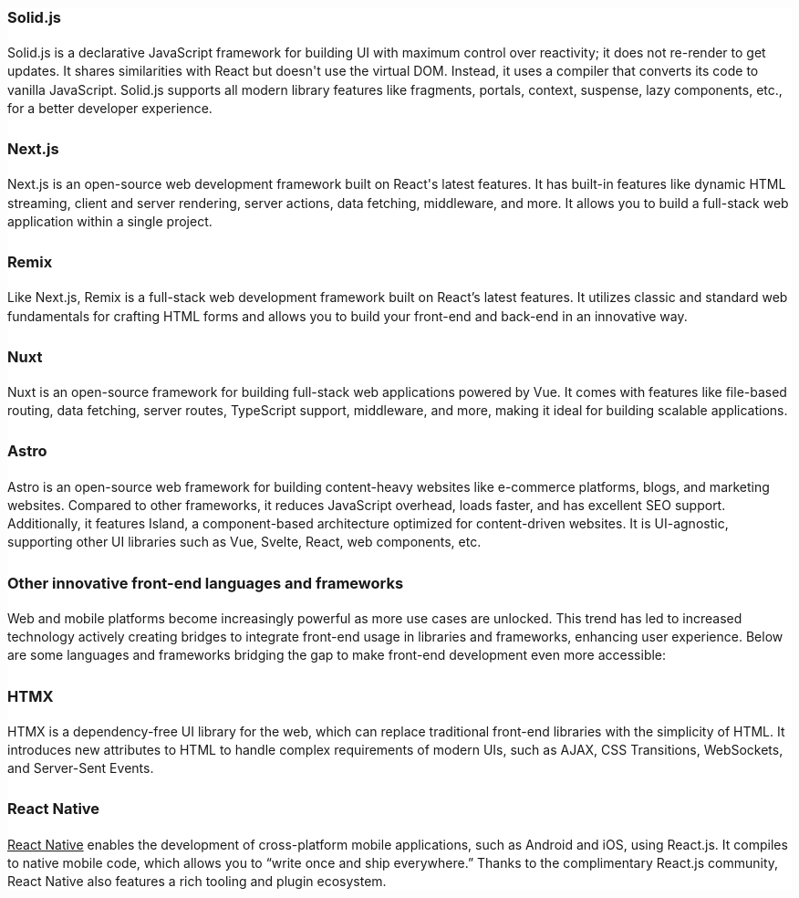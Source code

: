 ### Solid.js

Solid.js is a declarative JavaScript framework for building UI with maximum control over reactivity; it does not re-render to get updates. It shares similarities with React but doesn't use the virtual DOM. Instead, it uses a compiler that converts its code to vanilla JavaScript. Solid.js supports all modern library features like fragments, portals, context, suspense, lazy components, etc., for a better developer experience.

### Next.js

Next.js is an open-source web development framework built on React's latest features. It has built-in features like dynamic HTML streaming, client and server rendering, server actions, data fetching, middleware, and more. It allows you to build a full-stack web application within a single project.

### Remix

Like Next.js, Remix is a full-stack web development framework built on React’s latest features. It utilizes classic and standard web fundamentals for crafting HTML forms and allows you to build your front-end and back-end in an innovative way.

### Nuxt

Nuxt is an open-source framework for building full-stack web applications powered by Vue. It comes with features like file-based routing, data fetching, server routes, TypeScript support, middleware, and more, making it ideal for building scalable applications.

### Astro

Astro is an open-source web framework for building content-heavy websites like e-commerce platforms, blogs, and marketing websites. Compared to other frameworks, it reduces JavaScript overhead, loads faster, and has excellent SEO support. Additionally, it features Island, a component-based architecture optimized for content-driven websites. It is UI-agnostic, supporting other UI libraries such as Vue, Svelte, React, web components, etc.

### Other innovative front-end languages and frameworks

Web and mobile platforms become increasingly powerful as more use cases are unlocked. This trend has led to increased technology actively creating bridges to integrate front-end usage in libraries and frameworks, enhancing user experience. Below are some languages and frameworks bridging the gap to make front-end development even more accessible:

### HTMX

HTMX is a dependency-free UI library for the web, which can replace traditional front-end libraries with the simplicity of HTML. It introduces new attributes to HTML to handle complex requirements of modern UIs, such as AJAX, CSS Transitions, WebSockets, and Server-Sent Events.

### React Native

[React Native](https://roadmap.sh/react-native) enables the development of cross-platform mobile applications, such as Android and iOS, using React.js. It compiles to native mobile code, which allows you to “write once and ship everywhere.” Thanks to the complimentary React.js community, React Native also features a rich tooling and plugin ecosystem.
